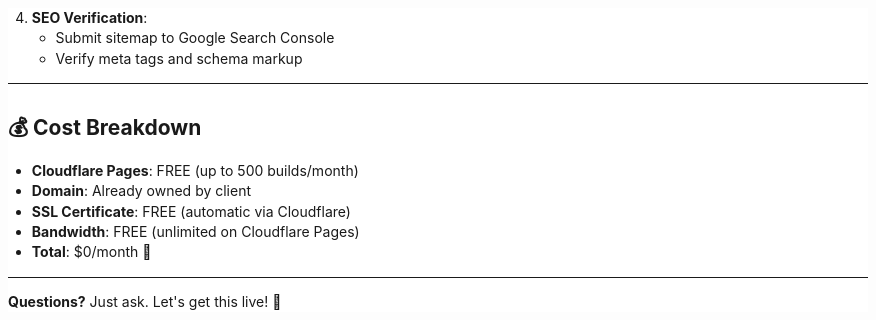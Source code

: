 4. **SEO Verification**:
   - Submit sitemap to Google Search Console
   - Verify meta tags and schema markup

---

## 💰 Cost Breakdown

- **Cloudflare Pages**: FREE (up to 500 builds/month)
- **Domain**: Already owned by client
- **SSL Certificate**: FREE (automatic via Cloudflare)
- **Bandwidth**: FREE (unlimited on Cloudflare Pages)
- **Total**: $0/month 🎉

---

**Questions?** Just ask. Let's get this live! 🚀
